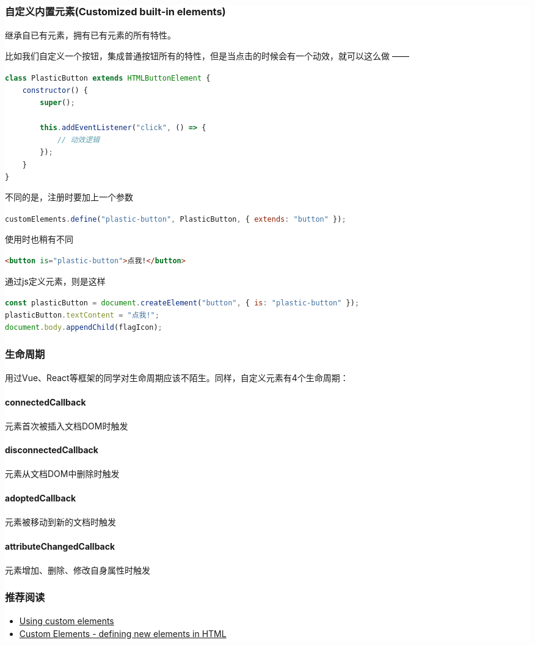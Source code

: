 ### 自定义内置元素(Customized built-in elements)
继承自已有元素，拥有已有元素的所有特性。

比如我们自定义一个按钮，集成普通按钮所有的特性，但是当点击的时候会有一个动效，就可以这么做 ——
```js
class PlasticButton extends HTMLButtonElement {
  	constructor() {
    	super();

    	this.addEventListener("click", () => {
      		// 动效逻辑
    	});
  	}
}
```
不同的是，注册时要加上一个参数
```js
customElements.define("plastic-button", PlasticButton, { extends: "button" });
```

使用时也稍有不同
```html
<button is="plastic-button">点我!</button>
```

通过js定义元素，则是这样
```js
const plasticButton = document.createElement("button", { is: "plastic-button" });
plasticButton.textContent = "点我!";
document.body.appendChild(flagIcon);
```

### 生命周期
用过Vue、React等框架的同学对生命周期应该不陌生。同样，自定义元素有4个生命周期：

#### connectedCallback 
元素首次被插入文档DOM时触发

#### disconnectedCallback 
元素从文档DOM中删除时触发

#### adoptedCallback 
元素被移动到新的文档时触发

#### attributeChangedCallback 
元素增加、删除、修改自身属性时触发


### 推荐阅读
- [Using custom elements](https://developer.mozilla.org/en-US/docs/Web/Web_Components/Using_custom_elements)
- [Custom Elements - defining new elements in HTML](https://www.html5rocks.com/en/tutorials/webcomponents/customelements/)
